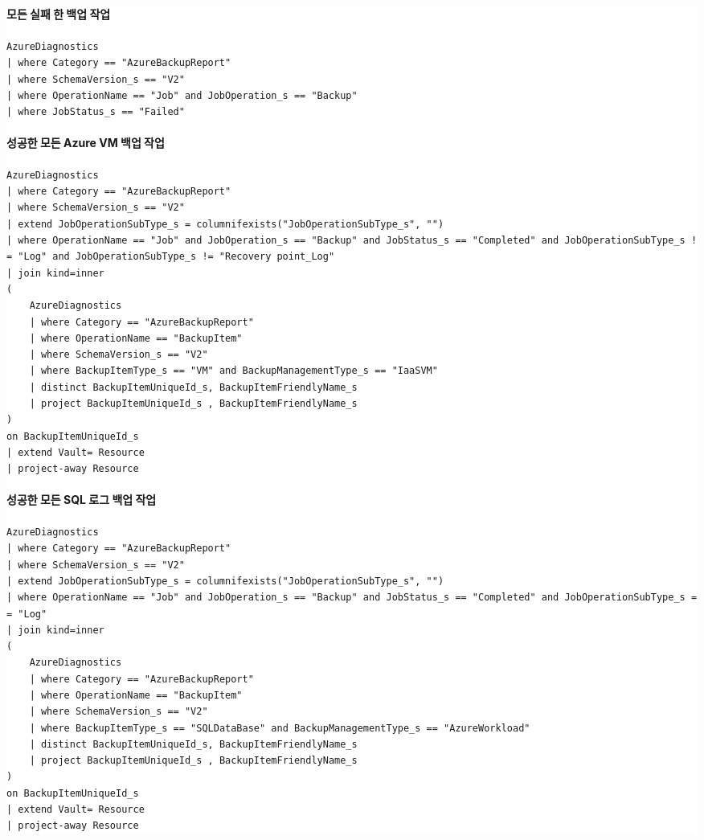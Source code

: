 #### <a name="all-failed-backup-jobs"></a>모든 실패 한 백업 작업

````Kusto
AzureDiagnostics
| where Category == "AzureBackupReport"
| where SchemaVersion_s == "V2"
| where OperationName == "Job" and JobOperation_s == "Backup"
| where JobStatus_s == "Failed"
````

#### <a name="all-successful-azure-vm-backup-jobs"></a>성공한 모든 Azure VM 백업 작업

````Kusto
AzureDiagnostics
| where Category == "AzureBackupReport"
| where SchemaVersion_s == "V2"
| extend JobOperationSubType_s = columnifexists("JobOperationSubType_s", "")
| where OperationName == "Job" and JobOperation_s == "Backup" and JobStatus_s == "Completed" and JobOperationSubType_s != "Log" and JobOperationSubType_s != "Recovery point_Log"
| join kind=inner
(
    AzureDiagnostics
    | where Category == "AzureBackupReport"
    | where OperationName == "BackupItem"
    | where SchemaVersion_s == "V2"
    | where BackupItemType_s == "VM" and BackupManagementType_s == "IaaSVM"
    | distinct BackupItemUniqueId_s, BackupItemFriendlyName_s
    | project BackupItemUniqueId_s , BackupItemFriendlyName_s
)
on BackupItemUniqueId_s
| extend Vault= Resource
| project-away Resource
````

#### <a name="all-successful-sql-log-backup-jobs"></a>성공한 모든 SQL 로그 백업 작업

````Kusto
AzureDiagnostics
| where Category == "AzureBackupReport"
| where SchemaVersion_s == "V2"
| extend JobOperationSubType_s = columnifexists("JobOperationSubType_s", "")
| where OperationName == "Job" and JobOperation_s == "Backup" and JobStatus_s == "Completed" and JobOperationSubType_s == "Log"
| join kind=inner
(
    AzureDiagnostics
    | where Category == "AzureBackupReport"
    | where OperationName == "BackupItem"
    | where SchemaVersion_s == "V2"
    | where BackupItemType_s == "SQLDataBase" and BackupManagementType_s == "AzureWorkload"
    | distinct BackupItemUniqueId_s, BackupItemFriendlyName_s
    | project BackupItemUniqueId_s , BackupItemFriendlyName_s
)
on BackupItemUniqueId_s
| extend Vault= Resource
| project-away Resource
````
